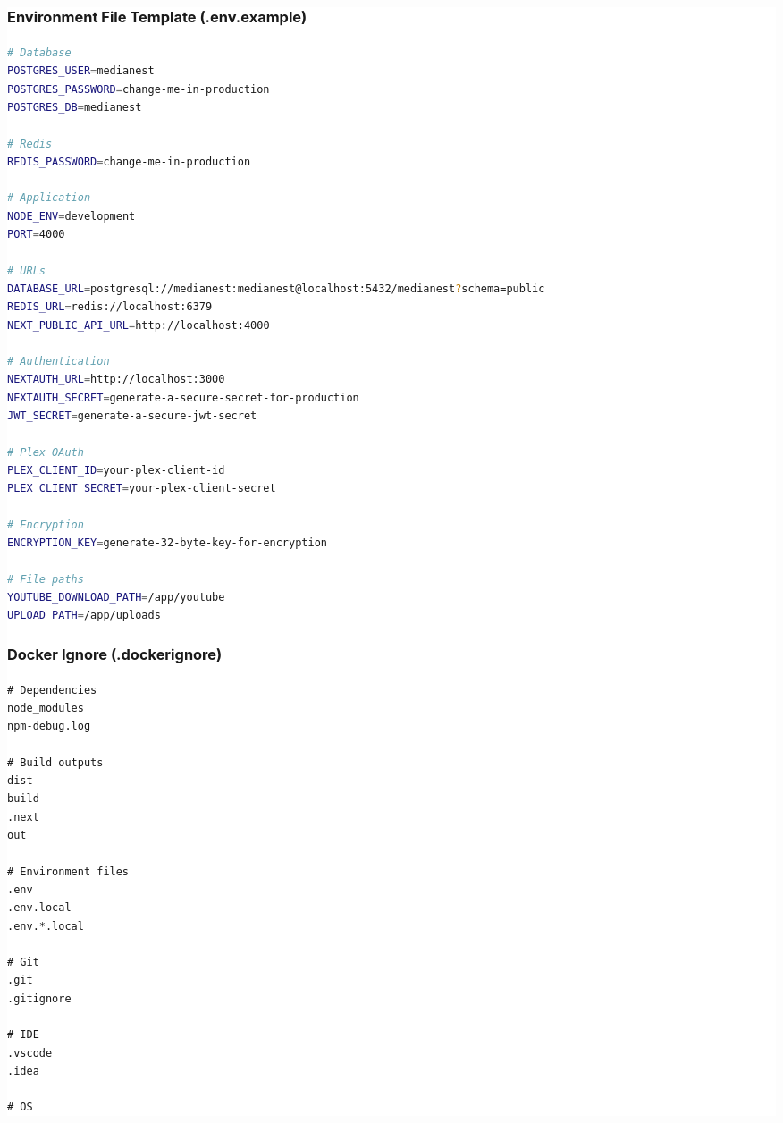 ### Environment File Template (.env.example)

```bash
# Database
POSTGRES_USER=medianest
POSTGRES_PASSWORD=change-me-in-production
POSTGRES_DB=medianest

# Redis
REDIS_PASSWORD=change-me-in-production

# Application
NODE_ENV=development
PORT=4000

# URLs
DATABASE_URL=postgresql://medianest:medianest@localhost:5432/medianest?schema=public
REDIS_URL=redis://localhost:6379
NEXT_PUBLIC_API_URL=http://localhost:4000

# Authentication
NEXTAUTH_URL=http://localhost:3000
NEXTAUTH_SECRET=generate-a-secure-secret-for-production
JWT_SECRET=generate-a-secure-jwt-secret

# Plex OAuth
PLEX_CLIENT_ID=your-plex-client-id
PLEX_CLIENT_SECRET=your-plex-client-secret

# Encryption
ENCRYPTION_KEY=generate-32-byte-key-for-encryption

# File paths
YOUTUBE_DOWNLOAD_PATH=/app/youtube
UPLOAD_PATH=/app/uploads
```

### Docker Ignore (.dockerignore)

```
# Dependencies
node_modules
npm-debug.log

# Build outputs
dist
build
.next
out

# Environment files
.env
.env.local
.env.*.local

# Git
.git
.gitignore

# IDE
.vscode
.idea

# OS
```